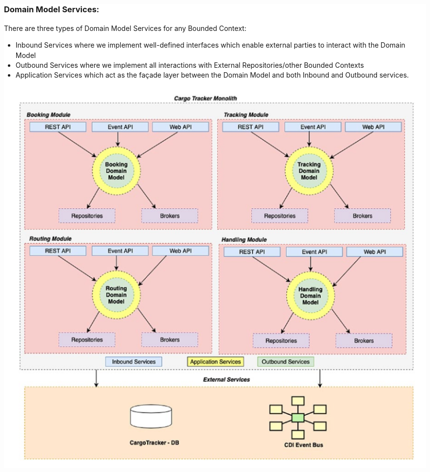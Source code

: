 
### Domain Model Services:
There are three types of Domain Model Services for any Bounded Context:
- Inbound Services where we implement well-defined interfaces which enable external parties to interact with the Domain Model
- Outbound Services where we implement all interactions with External Repositories/other Bounded Contexts
- Application Services which act as the façade layer between the Domain Model and both Inbound and Outbound services.

![](img/25_service.png)
